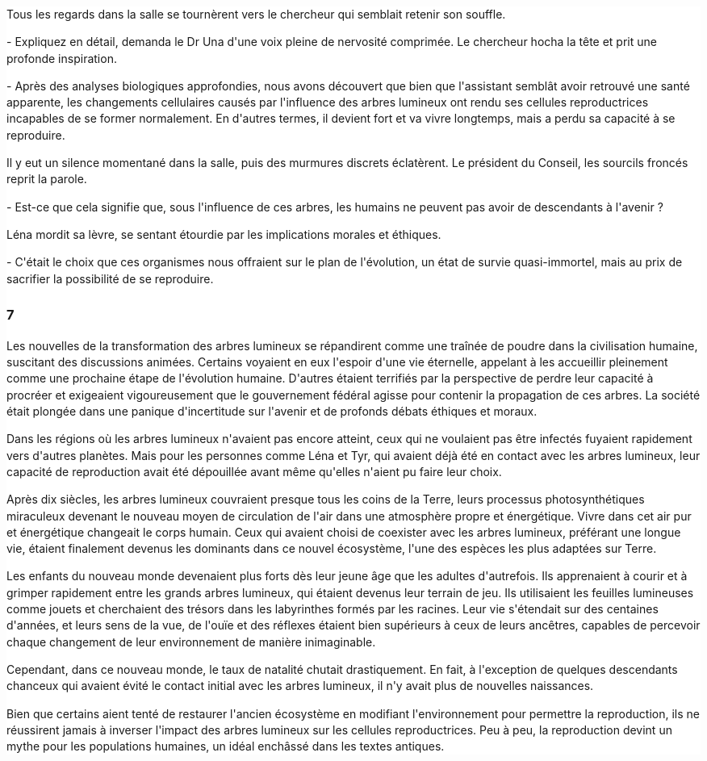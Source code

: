 Tous les regards dans la salle se tournèrent vers le chercheur qui semblait retenir son souffle. 

\- Expliquez en détail, demanda le Dr Una d'une voix pleine de nervosité comprimée. Le chercheur hocha la tête et prit une profonde inspiration. 

\- Après des analyses biologiques approfondies, nous avons découvert que bien que l'assistant semblât avoir retrouvé une santé apparente, les changements cellulaires causés par l'influence des arbres lumineux ont rendu ses cellules reproductrices incapables de se former normalement. En d'autres termes, il devient fort et va vivre longtemps, mais a perdu sa capacité à se reproduire.

Il y eut un silence momentané dans la salle, puis des murmures discrets éclatèrent. Le président du Conseil, les sourcils froncés reprit la parole. 

\- Est-ce que cela signifie que, sous l'influence de ces arbres, les humains ne peuvent pas avoir de descendants à l'avenir ?

Léna mordit sa lèvre, se sentant étourdie par les implications morales et éthiques.

\- C'était le choix que ces organismes nous offraient sur le plan de l'évolution, un état de survie quasi-immortel, mais au prix de sacrifier la possibilité de se reproduire.

### 7

Les nouvelles de la transformation des arbres lumineux se répandirent comme une traînée de poudre dans la civilisation humaine, suscitant des discussions animées. Certains voyaient en eux l'espoir d'une vie éternelle, appelant à les accueillir pleinement comme une prochaine étape de l'évolution humaine. D'autres étaient terrifiés par la perspective de perdre leur capacité à procréer et exigeaient vigoureusement que le gouvernement fédéral agisse pour contenir la propagation de ces arbres. La société était plongée dans une panique d'incertitude sur l'avenir et de profonds débats éthiques et moraux.

Dans les régions où les arbres lumineux n'avaient pas encore atteint, ceux qui ne voulaient pas être infectés fuyaient rapidement vers d'autres planètes. Mais pour les personnes comme Léna et Tyr, qui avaient déjà été en contact avec les arbres lumineux, leur capacité de reproduction avait été dépouillée avant même qu'elles n'aient pu faire leur choix.

Après dix siècles, les arbres lumineux couvraient presque tous les coins de la Terre, leurs processus photosynthétiques miraculeux devenant le nouveau moyen de circulation de l'air dans une atmosphère propre et énergétique. Vivre dans cet air pur et énergétique changeait le corps humain. Ceux qui avaient choisi de coexister avec les arbres lumineux, préférant une longue vie, étaient finalement devenus les dominants dans ce nouvel écosystème, l'une des espèces les plus adaptées sur Terre.

Les enfants du nouveau monde devenaient plus forts dès leur jeune âge que les adultes d'autrefois. Ils apprenaient à courir et à grimper rapidement entre les grands arbres lumineux, qui étaient devenus leur terrain de jeu. Ils utilisaient les feuilles lumineuses comme jouets et cherchaient des trésors dans les labyrinthes formés par les racines. Leur vie s'étendait sur des centaines d'années, et leurs sens de la vue, de l'ouïe et des réflexes étaient bien supérieurs à ceux de leurs ancêtres, capables de percevoir chaque changement de leur environnement de manière inimaginable.

Cependant, dans ce nouveau monde, le taux de natalité chutait drastiquement. En fait, à l'exception de quelques descendants chanceux qui avaient évité le contact initial avec les arbres lumineux, il n'y avait plus de nouvelles naissances. 

Bien que certains aient tenté de restaurer l'ancien écosystème en modifiant l'environnement pour permettre la reproduction, ils ne réussirent jamais à inverser l'impact des arbres lumineux sur les cellules reproductrices. Peu à peu, la reproduction devint un mythe pour les populations humaines, un idéal enchâssé dans les textes antiques.
